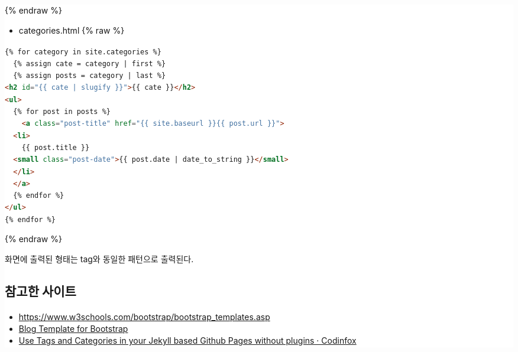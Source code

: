```html
```
{% endraw %}

- categories.html
{% raw %}
```html
{% for category in site.categories %}
  {% assign cate = category | first %}
  {% assign posts = category | last %}
<h2 id="{{ cate | slugify }}">{{ cate }}</h2>
<ul>
  {% for post in posts %}
    <a class="post-title" href="{{ site.baseurl }}{{ post.url }}">
  <li>
    {{ post.title }}
  <small class="post-date">{{ post.date | date_to_string }}</small>
  </li>
  </a>
  {% endfor %}
</ul>
{% endfor %}
```
{% endraw %}

화면에 출력된 형태는 tag와 동일한 패턴으로 출력된다.


## 참고한 사이트  
-  https://www.w3schools.com/bootstrap/bootstrap_templates.asp  
- [Blog Template for Bootstrap](http://getbootstrap.com/examples/blog/#)  
- [Use Tags and Categories in your Jekyll based Github Pages without plugins · Codinfox](https://codinfox.github.io/dev/2015/03/06/use-tags-and-categories-in-your-jekyll-based-github-pages/)
